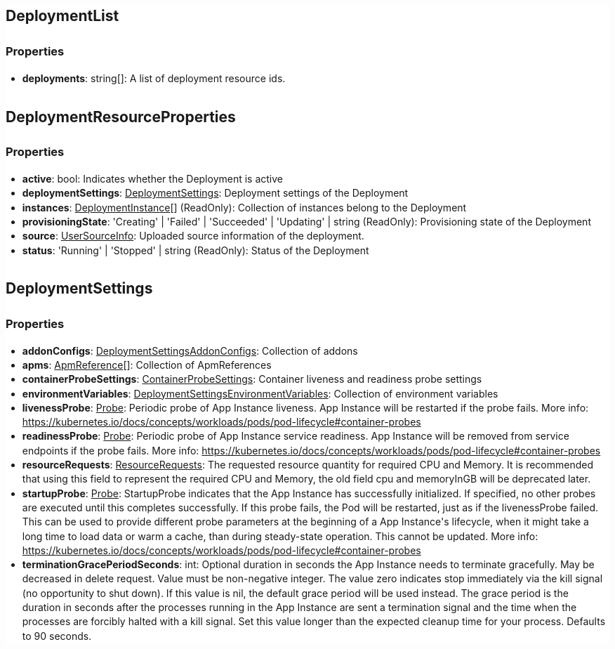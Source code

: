 ## DeploymentList
### Properties
* **deployments**: string[]: A list of deployment resource ids.

## DeploymentResourceProperties
### Properties
* **active**: bool: Indicates whether the Deployment is active
* **deploymentSettings**: [DeploymentSettings](#deploymentsettings): Deployment settings of the Deployment
* **instances**: [DeploymentInstance](#deploymentinstance)[] (ReadOnly): Collection of instances belong to the Deployment
* **provisioningState**: 'Creating' | 'Failed' | 'Succeeded' | 'Updating' | string (ReadOnly): Provisioning state of the Deployment
* **source**: [UserSourceInfo](#usersourceinfo): Uploaded source information of the deployment.
* **status**: 'Running' | 'Stopped' | string (ReadOnly): Status of the Deployment

## DeploymentSettings
### Properties
* **addonConfigs**: [DeploymentSettingsAddonConfigs](#deploymentsettingsaddonconfigs): Collection of addons
* **apms**: [ApmReference](#apmreference)[]: Collection of ApmReferences
* **containerProbeSettings**: [ContainerProbeSettings](#containerprobesettings): Container liveness and readiness probe settings
* **environmentVariables**: [DeploymentSettingsEnvironmentVariables](#deploymentsettingsenvironmentvariables): Collection of environment variables
* **livenessProbe**: [Probe](#probe): Periodic probe of App Instance liveness. App Instance will be restarted if the probe fails. More info: https://kubernetes.io/docs/concepts/workloads/pods/pod-lifecycle#container-probes
* **readinessProbe**: [Probe](#probe): Periodic probe of App Instance service readiness. App Instance will be removed from service endpoints if the probe fails. More info: https://kubernetes.io/docs/concepts/workloads/pods/pod-lifecycle#container-probes
* **resourceRequests**: [ResourceRequests](#resourcerequests): The requested resource quantity for required CPU and Memory. It is recommended that using this field to represent the required CPU and Memory, the old field cpu and memoryInGB will be deprecated later.
* **startupProbe**: [Probe](#probe): StartupProbe indicates that the App Instance has successfully initialized. If specified, no other probes are executed until this completes successfully. If this probe fails, the Pod will be restarted, just as if the livenessProbe failed. This can be used to provide different probe parameters at the beginning of a App Instance's lifecycle, when it might take a long time to load data or warm a cache, than during steady-state operation. This cannot be updated. More info: https://kubernetes.io/docs/concepts/workloads/pods/pod-lifecycle#container-probes
* **terminationGracePeriodSeconds**: int: Optional duration in seconds the App Instance needs to terminate gracefully. May be decreased in delete request. Value must be non-negative integer. The value zero indicates stop immediately via the kill signal (no opportunity to shut down). If this value is nil, the default grace period will be used instead. The grace period is the duration in seconds after the processes running in the App Instance are sent a termination signal and the time when the processes are forcibly halted with a kill signal. Set this value longer than the expected cleanup time for your process. Defaults to 90 seconds.
